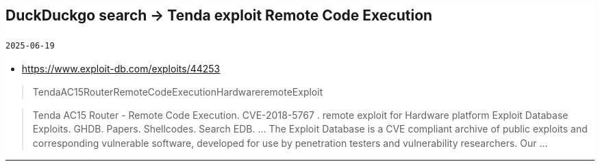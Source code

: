 
## DuckDuckgo search -> Tenda exploit Remote Code Execution
`2025-06-19`

* https://www.exploit-db.com/exploits/44253

<blockquote>
 TendaAC15RouterRemoteCodeExecutionHardwareremoteExploit
</blockquote>
<blockquote>
Tenda AC15 Router - Remote Code Execution. CVE-2018-5767 . remote exploit for Hardware platform Exploit Database Exploits. GHDB. Papers. Shellcodes. Search EDB. ... The Exploit Database is a CVE compliant archive of public exploits and corresponding vulnerable software, developed for use by penetration testers and vulnerability researchers. Our ...
</blockquote>

---

